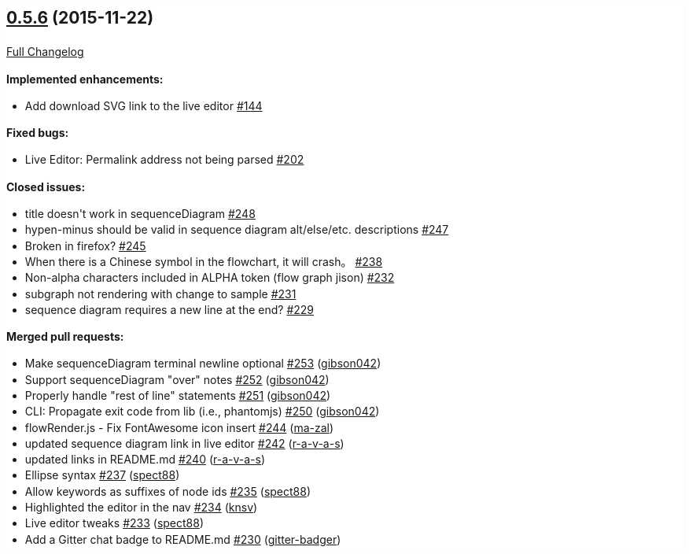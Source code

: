 ## [0.5.6](https://github.com/knsv/mermaid/tree/0.5.6) (2015-11-22)

[Full Changelog](https://github.com/knsv/mermaid/compare/0.5.5...0.5.6)

**Implemented enhancements:**

*   Add download SVG link to the live editor [#144](https://github.com/knsv/mermaid/issues/144)

**Fixed bugs:**

*   Live Editor: Permalink address not being parsed [#202](https://github.com/knsv/mermaid/issues/202)

**Closed issues:**

*   title doesn't work in sequenceDiagram [#248](https://github.com/knsv/mermaid/issues/248)
*   hypen-minus should be valid in sequence diagram alt/else/etc. descriptions [#247](https://github.com/knsv/mermaid/issues/247)
*   Broken in firefox? [#245](https://github.com/knsv/mermaid/issues/245)
*   When there is a Chinese symbol in the flowchart, it will crash。 [#238](https://github.com/knsv/mermaid/issues/238)
*   Non-alpha characters included in ALPHA token (flow graph jison) [#232](https://github.com/knsv/mermaid/issues/232)
*   subgraph not rendering with change to sample [#231](https://github.com/knsv/mermaid/issues/231)
*   sequence diagram requires a new line at the end? [#229](https://github.com/knsv/mermaid/issues/229)

**Merged pull requests:**

*   Make sequenceDiagram terminal newline optional [#253](https://github.com/knsv/mermaid/pull/253) ([gibson042](https://github.com/gibson042))
*   Support sequenceDiagram "over" notes [#252](https://github.com/knsv/mermaid/pull/252) ([gibson042](https://github.com/gibson042))
*   Properly handle "rest of line" statements [#251](https://github.com/knsv/mermaid/pull/251) ([gibson042](https://github.com/gibson042))
*   CLI: Propagate exit code from lib (i.e., phantomjs) [#250](https://github.com/knsv/mermaid/pull/250) ([gibson042](https://github.com/gibson042))
*   flowRender.js - Fix FontAwesome icon insert [#244](https://github.com/knsv/mermaid/pull/244) ([ma-zal](https://github.com/ma-zal))
*   updated sequence diagram link in live editor [#242](https://github.com/knsv/mermaid/pull/242) ([r-a-v-a-s](https://github.com/r-a-v-a-s))
*   updated links in README.md [#240](https://github.com/knsv/mermaid/pull/240) ([r-a-v-a-s](https://github.com/r-a-v-a-s))
*   Ellipse syntax [#237](https://github.com/knsv/mermaid/pull/237) ([spect88](https://github.com/spect88))
*   Allow keywords as suffixes of node ids [#235](https://github.com/knsv/mermaid/pull/235) ([spect88](https://github.com/spect88))
*   Highlighted the editor in the nav [#234](https://github.com/knsv/mermaid/pull/234) ([knsv](https://github.com/knsv))
*   Live editor tweaks [#233](https://github.com/knsv/mermaid/pull/233) ([spect88](https://github.com/spect88))
*   Add a Gitter chat badge to README.md [#230](https://github.com/knsv/mermaid/pull/230) ([gitter-badger](https://github.com/gitter-badger))
